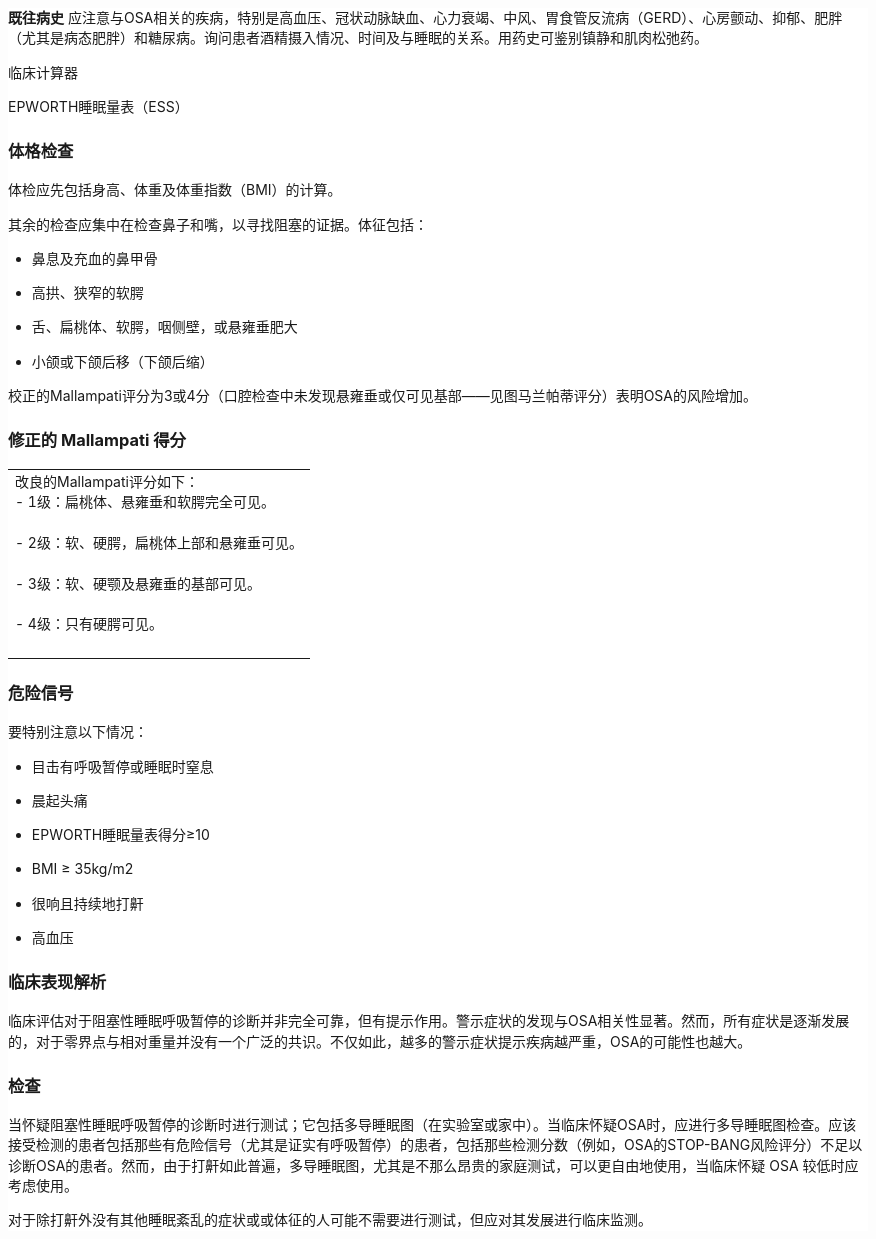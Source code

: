**既往病史** 应注意与OSA相关的疾病，特别是高血压、冠状动脉缺血、心力衰竭、中风、胃食管反流病（GERD）、心房颤动、抑郁、肥胖（尤其是病态肥胖）和糖尿病。询问患者酒精摄入情况、时间及与睡眠的关系。用药史可鉴别镇静和肌肉松弛药。

临床计算器

EPWORTH睡眠量表（ESS）



### 体格检查

体检应先包括身高、体重及体重指数（BMI）的计算。

其余的检查应集中在检查鼻子和嘴，以寻找阻塞的证据。体征包括：

- 鼻息及充血的鼻甲骨

- 高拱、狭窄的软腭

- 舌、扁桃体、软腭，咽侧壁，或悬雍垂肥大

- 小颌或下颌后移（下颌后缩）


校正的Mallampati评分为3或4分（口腔检查中未发现悬雍垂或仅可见基部——见图马兰帕蒂评分）表明OSA的风险增加。

### 修正的 Mallampati 得分

|     |
| --- |
| 改良的Mallampati评分如下：<br>- 1级：扁桃体、悬雍垂和软腭完全可见。<br>  <br>- 2级：软、硬腭，扁桃体上部和悬雍垂可见。<br>  <br>- 3级：软、硬颚及悬雍垂的基部可见。<br>  <br>- 4级：只有硬腭可见。<br>  <br> |

### 危险信号

要特别注意以下情况：

- 目击有呼吸暂停或睡眠时窒息

- 晨起头痛

- EPWORTH睡眠量表得分≥10

- BMI ≥ 35kg/m2

- 很响且持续地打鼾

- 高血压


### 临床表现解析

临床评估对于阻塞性睡眠呼吸暂停的诊断并非完全可靠，但有提示作用。警示症状的发现与OSA相关性显著。然而，所有症状是逐渐发展的，对于零界点与相对重量并没有一个广泛的共识。不仅如此，越多的警示症状提示疾病越严重，OSA的可能性也越大。

### 检查

当怀疑阻塞性睡眠呼吸暂停的诊断时进行测试；它包括多导睡眠图（在实验室或家中）。当临床怀疑OSA时，应进行多导睡眠图检查。应该接受检测的患者包括那些有危险信号（尤其是证实有呼吸暂停）的患者，包括那些检测分数（例如，OSA的STOP-BANG风险评分）不足以诊断OSA的患者。然而，由于打鼾如此普遍，多导睡眠图，尤其是不那么昂贵的家庭测试，可以更自由地使用，当临床怀疑 OSA 较低时应考虑使用。

对于除打鼾外没有其他睡眠紊乱的症状或或体征的人可能不需要进行测试，但应对其发展进行临床监测。

